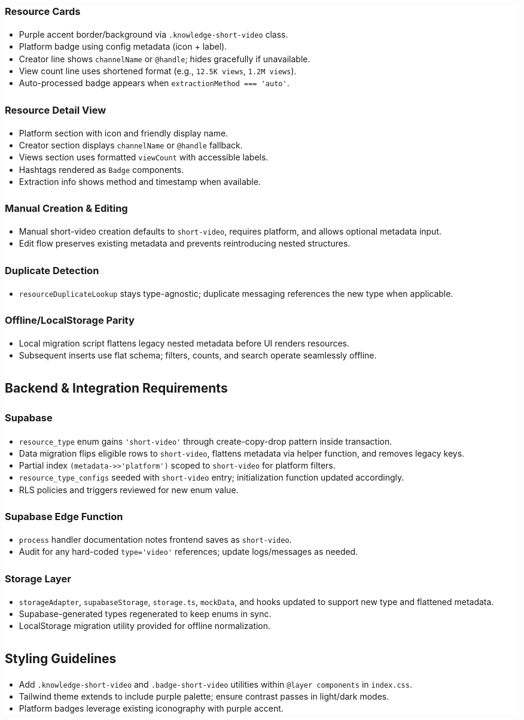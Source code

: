 ### Resource Cards
- Purple accent border/background via `.knowledge-short-video` class.
- Platform badge using config metadata (icon + label).
- Creator line shows `channelName` or `@handle`; hides gracefully if unavailable.
- View count line uses shortened format (e.g., `12.5K views`, `1.2M views`).
- Auto-processed badge appears when `extractionMethod === 'auto'`.

### Resource Detail View
- Platform section with icon and friendly display name.
- Creator section displays `channelName` or `@handle` fallback.
- Views section uses formatted `viewCount` with accessible labels.
- Hashtags rendered as `Badge` components.
- Extraction info shows method and timestamp when available.

### Manual Creation & Editing
- Manual short-video creation defaults to `short-video`, requires platform, and allows optional metadata input.
- Edit flow preserves existing metadata and prevents reintroducing nested structures.

### Duplicate Detection
- `resourceDuplicateLookup` stays type-agnostic; duplicate messaging references the new type when applicable.

### Offline/LocalStorage Parity
- Local migration script flattens legacy nested metadata before UI renders resources.
- Subsequent inserts use flat schema; filters, counts, and search operate seamlessly offline.

## Backend & Integration Requirements
### Supabase
- `resource_type` enum gains `'short-video'` through create-copy-drop pattern inside transaction.
- Data migration flips eligible rows to `short-video`, flattens metadata via helper function, and removes legacy keys.
- Partial index `(metadata->>'platform')` scoped to `short-video` for platform filters.
- `resource_type_configs` seeded with `short-video` entry; initialization function updated accordingly.
- RLS policies and triggers reviewed for new enum value.

### Supabase Edge Function
- `process` handler documentation notes frontend saves as `short-video`.
- Audit for any hard-coded `type='video'` references; update logs/messages as needed.

### Storage Layer
- `storageAdapter`, `supabaseStorage`, `storage.ts`, `mockData`, and hooks updated to support new type and flattened metadata.
- Supabase-generated types regenerated to keep enums in sync.
- LocalStorage migration utility provided for offline normalization.

## Styling Guidelines
- Add `.knowledge-short-video` and `.badge-short-video` utilities within `@layer components` in `index.css`.
- Tailwind theme extends to include purple palette; ensure contrast passes in light/dark modes.
- Platform badges leverage existing iconography with purple accent.
